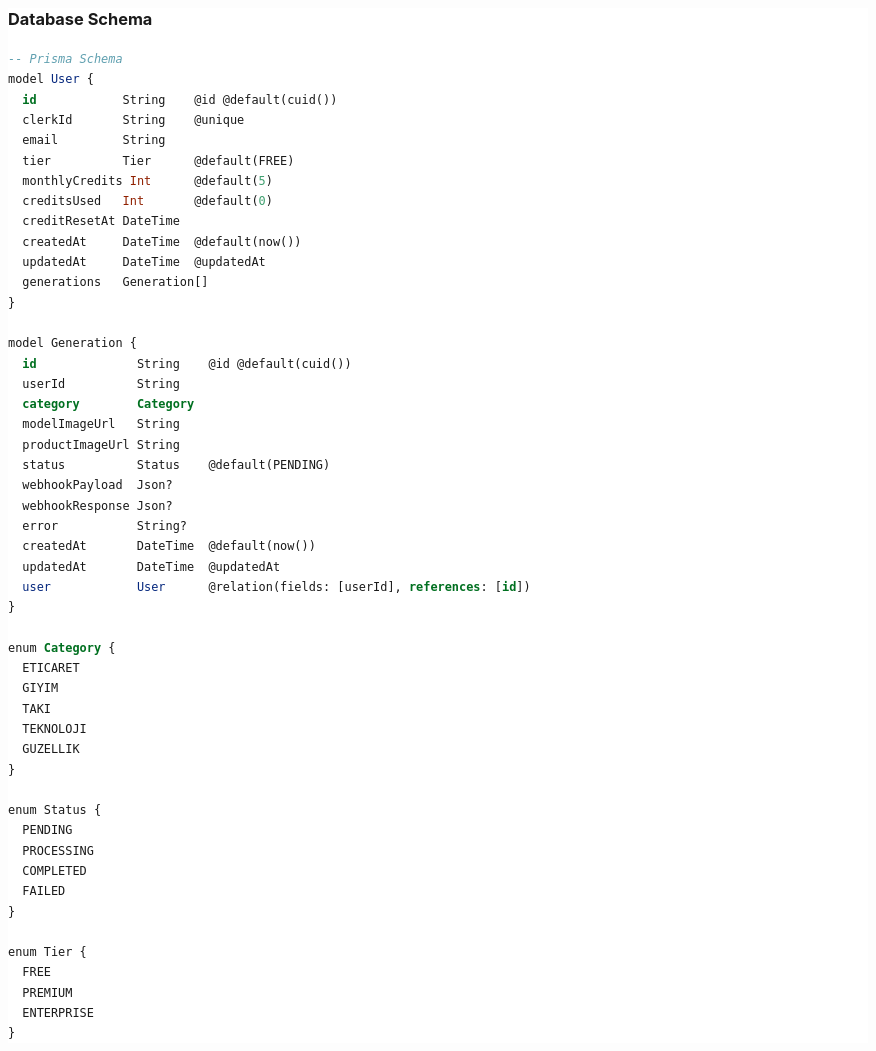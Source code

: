 ### Database Schema
```sql
-- Prisma Schema
model User {
  id            String    @id @default(cuid())
  clerkId       String    @unique
  email         String
  tier          Tier      @default(FREE)
  monthlyCredits Int      @default(5)
  creditsUsed   Int       @default(0)
  creditResetAt DateTime
  createdAt     DateTime  @default(now())
  updatedAt     DateTime  @updatedAt
  generations   Generation[]
}

model Generation {
  id              String    @id @default(cuid())
  userId          String
  category        Category
  modelImageUrl   String
  productImageUrl String
  status          Status    @default(PENDING)
  webhookPayload  Json?
  webhookResponse Json?
  error           String?
  createdAt       DateTime  @default(now())
  updatedAt       DateTime  @updatedAt
  user            User      @relation(fields: [userId], references: [id])
}

enum Category {
  ETICARET
  GIYIM
  TAKI
  TEKNOLOJI
  GUZELLIK
}

enum Status {
  PENDING
  PROCESSING
  COMPLETED
  FAILED
}

enum Tier {
  FREE
  PREMIUM
  ENTERPRISE
}
```
